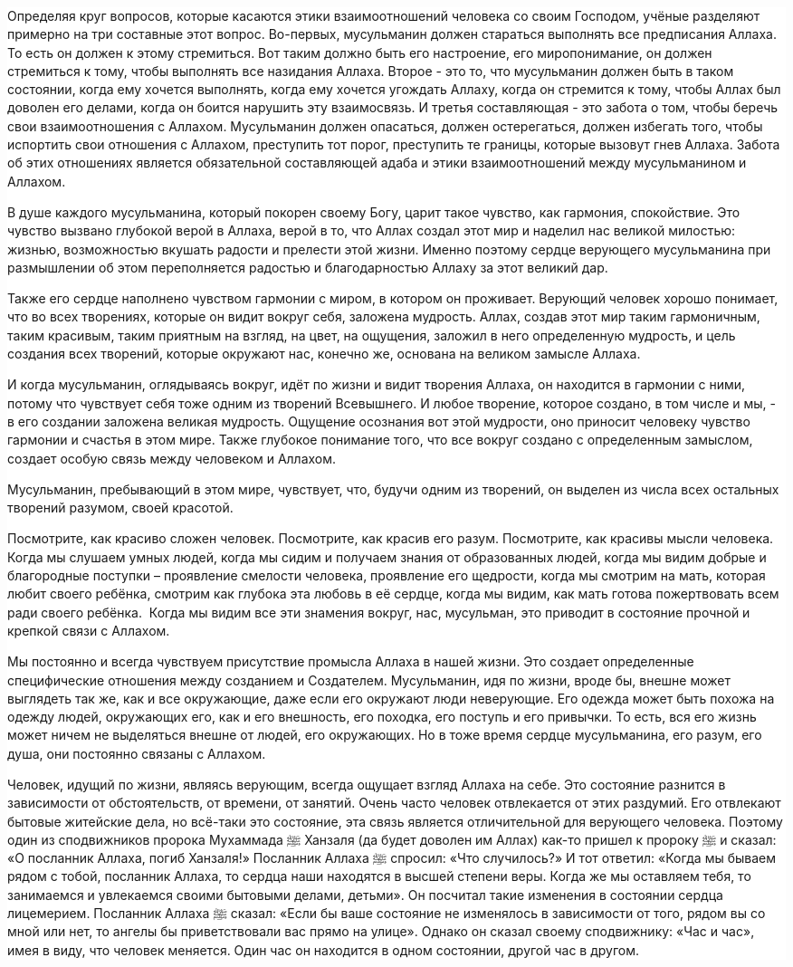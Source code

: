 
Определяя круг вопросов, которые касаются этики взаимоотношений человека со своим Господом, учёные разделяют примерно на три составные этот вопрос. Во-первых, мусульманин должен стараться выполнять все предписания Аллаха. То есть он должен к этому стремиться. Вот таким должно быть его настроение, его миропонимание, он должен стремиться к тому, чтобы выполнять все назидания Аллаха. Второе - это то, что мусульманин должен быть в таком состоянии, когда ему хочется выполнять, когда ему хочется угождать Аллаху, когда он стремится к тому, чтобы Аллах был доволен его делами, когда он боится нарушить эту взаимосвязь. И третья составляющая - это забота о том, чтобы беречь свои взаимоотношения с Аллахом. Мусульманин должен опасаться, должен остерегаться, должен избегать того, чтобы испортить свои отношения с Аллахом, преступить тот порог, преступить те границы, которые вызовут гнев Аллаха. Забота об этих отношениях является обязательной составляющей адаба и этики взаимоотношений между мусульманином и Аллахом.


В душе каждого мусульманина, который покорен своему Богу, царит такое чувство, как гармония, спокойствие. Это чувство вызвано глубокой верой в Аллаха, верой в то, что Аллах создал этот мир и наделил нас великой милостью: жизнью, возможностью вкушать радости и прелести этой жизни. Именно поэтому сердце верующего мусульманина при размышлении об этом переполняется радостью и благодарностью Аллаху за этот великий дар.


Также его сердце наполнено чувством гармонии с миром, в котором он проживает. Верующий человек хорошо понимает, что во всех творениях, которые он видит вокруг себя, заложена мудрость. Аллах, создав этот мир таким гармоничным, таким красивым, таким приятным на взгляд, на цвет, на ощущения, заложил в него определенную мудрость, и цель создания всех творений, которые окружают нас, конечно же, основана на великом замысле Аллаха.


И когда мусульманин, оглядываясь вокруг, идёт по жизни и видит творения Аллаха, он находится в гармонии с ними, потому что чувствует себя тоже одним из творений Всевышнего. И любое творение, которое создано, в том числе и мы, - в его создании заложена великая мудрость. Ощущение осознания вот этой мудрости, оно приносит человеку чувство гармонии и счастья в этом мире. Также глубокое понимание того, что все вокруг создано с определенным замыслом, создает особую связь между человеком и Аллахом.


Мусульманин, пребывающий в этом мире, чувствует, что, будучи одним из творений, он выделен из числа всех остальных творений разумом, своей красотой.


Посмотрите, как красиво сложен человек. Посмотрите, как красив его разум. Посмотрите, как красивы мысли человека. Когда мы слушаем умных людей, когда мы сидим и получаем знания от образованных людей, когда мы видим добрые и благородные поступки – проявление смелости человека, проявление его щедрости, когда мы смотрим на мать, которая любит своего ребёнка, смотрим как глубока эта любовь в её сердце, когда мы видим, как мать готова пожертвовать всем ради своего ребёнка.  Когда мы видим все эти знамения вокруг, нас, мусульман, это приводит в состояние прочной и крепкой связи с Аллахом.


Мы постоянно и всегда чувствуем присутствие промысла Аллаха в нашей жизни. Это создает определенные специфические отношения между созданием и Создателем. Мусульманин, идя по жизни, вроде бы, внешне может выглядеть так же, как и все окружающие, даже если его окружают люди неверующие. Его одежда может быть похожа на одежду людей, окружающих его, как и его внешность, его походка, его поступь и его привычки. То есть, вся его жизнь может ничем не выделяться внешне от людей, его окружающих. Но в тоже время сердце мусульманина, его разум, его душа, они постоянно связаны с Аллахом.


Человек, идущий по жизни, являясь верующим, всегда ощущает взгляд Аллаха на себе. Это состояние разнится в зависимости от обстоятельств, от времени, от занятий. Очень часто человек отвлекается от этих раздумий. Его отвлекают бытовые житейские дела, но всё-таки это состояние, эта связь является отличительной для верующего человека. Поэтому один из сподвижников пророка Мухаммада ﷺ Ханзаля (да будет доволен им Аллах) как-то пришел к пророку ﷺ и сказал: «О посланник Аллаха, погиб Ханзаля!» Посланник Аллаха ﷺ спросил: «Что случилось?» И тот ответил: «Когда мы бываем рядом с тобой, посланник Аллаха, то сердца наши находятся в высшей степени веры. Когда же мы оставляем тебя, то занимаемся и увлекаемся своими бытовыми делами, детьми». Он посчитал такие изменения в состоянии сердца лицемерием. Посланник Аллаха ﷺ сказал: «Если бы ваше состояние не изменялось в зависимости от того, рядом вы со мной или нет, то ангелы бы приветствовали вас прямо на улице». Однако он сказал своему сподвижнику: «Час и час», имея в виду, что человек меняется. Один час он находится в одном состоянии, другой час в другом.
